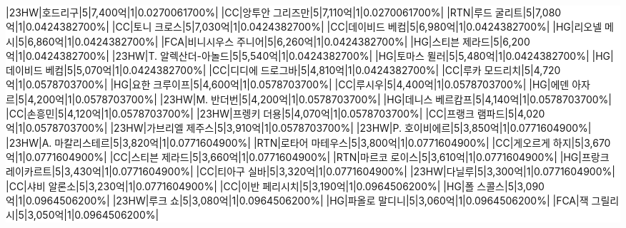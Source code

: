 |23HW|호드리구|5|7,400억|1|0.0270061700%|
|CC|앙투안 그리즈만|5|7,110억|1|0.0270061700%|
|RTN|루드 굴리트|5|7,080억|1|0.0424382700%|
|CC|토니 크로스|5|7,030억|1|0.0424382700%|
|CC|데이비드 베컴|5|6,980억|1|0.0424382700%|
|HG|리오넬 메시|5|6,860억|1|0.0424382700%|
|FCA|비니시우스 주니어|5|6,260억|1|0.0424382700%|
|HG|스티븐 제라드|5|6,200억|1|0.0424382700%|
|23HW|T. 알렉산더-아놀드|5|5,540억|1|0.0424382700%|
|HG|토마스 뮐러|5|5,480억|1|0.0424382700%|
|HG|데이비드 베컴|5|5,070억|1|0.0424382700%|
|CC|디디에 드로그바|5|4,810억|1|0.0424382700%|
|CC|루카 모드리치|5|4,720억|1|0.0578703700%|
|HG|요한 크루이프|5|4,600억|1|0.0578703700%|
|CC|루시우|5|4,400억|1|0.0578703700%|
|HG|에덴 아자르|5|4,200억|1|0.0578703700%|
|23HW|M. 반더번|5|4,200억|1|0.0578703700%|
|HG|데니스 베르캄프|5|4,140억|1|0.0578703700%|
|CC|손흥민|5|4,120억|1|0.0578703700%|
|23HW|프렝키 더용|5|4,070억|1|0.0578703700%|
|CC|프랭크 램파드|5|4,020억|1|0.0578703700%|
|23HW|가브리엘 제주스|5|3,910억|1|0.0578703700%|
|23HW|P. 호이비에르|5|3,850억|1|0.0771604900%|
|23HW|A. 마칼리스테르|5|3,820억|1|0.0771604900%|
|RTN|로타어 마테우스|5|3,800억|1|0.0771604900%|
|CC|게오르게 하지|5|3,670억|1|0.0771604900%|
|CC|스티븐 제라드|5|3,660억|1|0.0771604900%|
|RTN|마르코 로이스|5|3,610억|1|0.0771604900%|
|HG|프랑크 레이카르트|5|3,430억|1|0.0771604900%|
|CC|티아구 실바|5|3,320억|1|0.0771604900%|
|23HW|다닐루|5|3,300억|1|0.0771604900%|
|CC|샤비 알론소|5|3,230억|1|0.0771604900%|
|CC|이반 페리시치|5|3,190억|1|0.0964506200%|
|HG|폴 스콜스|5|3,090억|1|0.0964506200%|
|23HW|루크 쇼|5|3,080억|1|0.0964506200%|
|HG|파올로 말디니|5|3,060억|1|0.0964506200%|
|FCA|잭 그릴리시|5|3,050억|1|0.0964506200%|